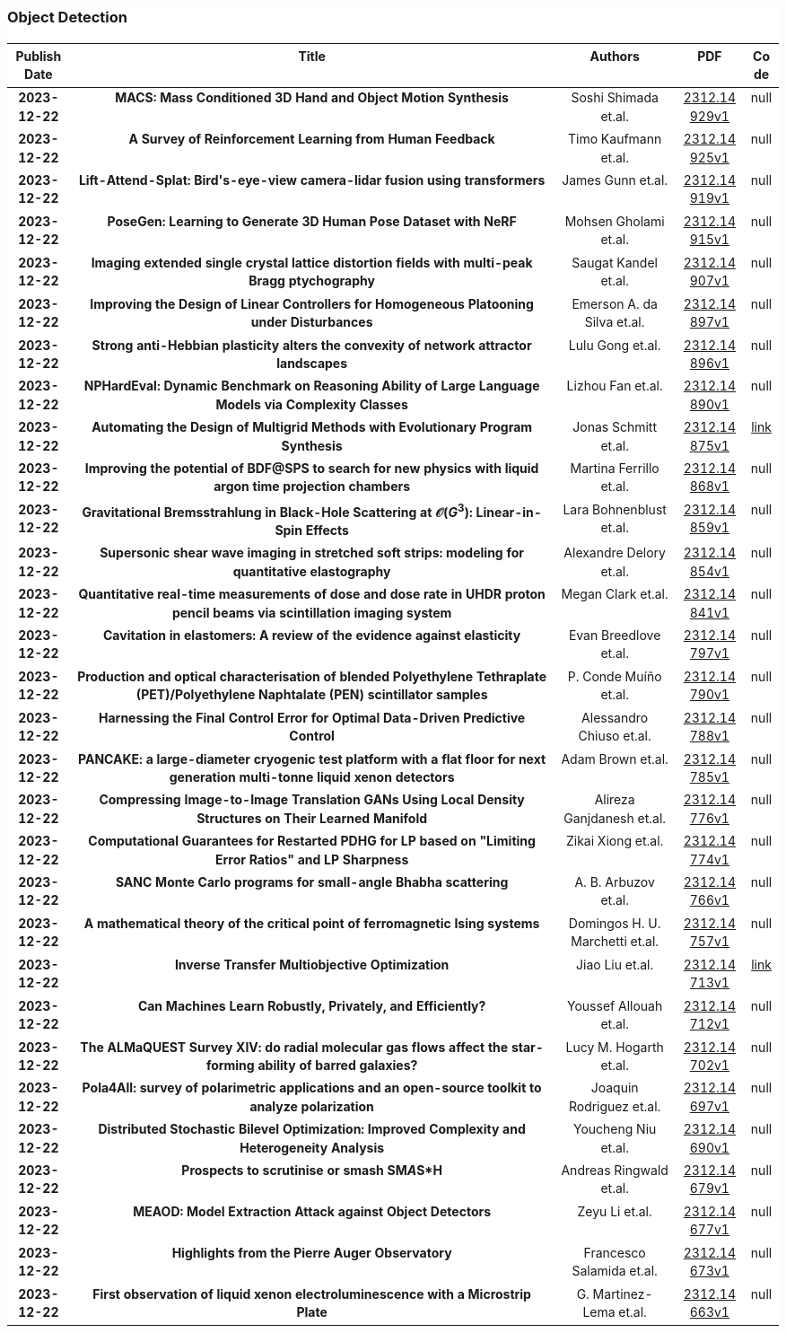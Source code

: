 ### Object Detection
|Publish Date|Title|Authors|PDF|Code|
| :---: | :---: | :---: | :---: | :---: |
|**2023-12-22**|**MACS: Mass Conditioned 3D Hand and Object Motion Synthesis**|Soshi Shimada et.al.|[2312.14929v1](http://arxiv.org/abs/2312.14929v1)|null|
|**2023-12-22**|**A Survey of Reinforcement Learning from Human Feedback**|Timo Kaufmann et.al.|[2312.14925v1](http://arxiv.org/abs/2312.14925v1)|null|
|**2023-12-22**|**Lift-Attend-Splat: Bird's-eye-view camera-lidar fusion using transformers**|James Gunn et.al.|[2312.14919v1](http://arxiv.org/abs/2312.14919v1)|null|
|**2023-12-22**|**PoseGen: Learning to Generate 3D Human Pose Dataset with NeRF**|Mohsen Gholami et.al.|[2312.14915v1](http://arxiv.org/abs/2312.14915v1)|null|
|**2023-12-22**|**Imaging extended single crystal lattice distortion fields with multi-peak Bragg ptychography**|Saugat Kandel et.al.|[2312.14907v1](http://arxiv.org/abs/2312.14907v1)|null|
|**2023-12-22**|**Improving the Design of Linear Controllers for Homogeneous Platooning under Disturbances**|Emerson A. da Silva et.al.|[2312.14897v1](http://arxiv.org/abs/2312.14897v1)|null|
|**2023-12-22**|**Strong anti-Hebbian plasticity alters the convexity of network attractor landscapes**|Lulu Gong et.al.|[2312.14896v1](http://arxiv.org/abs/2312.14896v1)|null|
|**2023-12-22**|**NPHardEval: Dynamic Benchmark on Reasoning Ability of Large Language Models via Complexity Classes**|Lizhou Fan et.al.|[2312.14890v1](http://arxiv.org/abs/2312.14890v1)|null|
|**2023-12-22**|**Automating the Design of Multigrid Methods with Evolutionary Program Synthesis**|Jonas Schmitt et.al.|[2312.14875v1](http://arxiv.org/abs/2312.14875v1)|[link](https://github.com/jonas-schmitt/evostencils)|
|**2023-12-22**|**Improving the potential of BDF@SPS to search for new physics with liquid argon time projection chambers**|Martina Ferrillo et.al.|[2312.14868v1](http://arxiv.org/abs/2312.14868v1)|null|
|**2023-12-22**|**Gravitational Bremsstrahlung in Black-Hole Scattering at $\mathcal{O}(G^3)$: Linear-in-Spin Effects**|Lara Bohnenblust et.al.|[2312.14859v1](http://arxiv.org/abs/2312.14859v1)|null|
|**2023-12-22**|**Supersonic shear wave imaging in stretched soft strips: modeling for quantitative elastography**|Alexandre Delory et.al.|[2312.14854v1](http://arxiv.org/abs/2312.14854v1)|null|
|**2023-12-22**|**Quantitative real-time measurements of dose and dose rate in UHDR proton pencil beams via scintillation imaging system**|Megan Clark et.al.|[2312.14841v1](http://arxiv.org/abs/2312.14841v1)|null|
|**2023-12-22**|**Cavitation in elastomers: A review of the evidence against elasticity**|Evan Breedlove et.al.|[2312.14797v1](http://arxiv.org/abs/2312.14797v1)|null|
|**2023-12-22**|**Production and optical characterisation of blended Polyethylene Tethraplate (PET)/Polyethylene Naphtalate (PEN) scintillator samples**|P. Conde Muíño et.al.|[2312.14790v1](http://arxiv.org/abs/2312.14790v1)|null|
|**2023-12-22**|**Harnessing the Final Control Error for Optimal Data-Driven Predictive Control**|Alessandro Chiuso et.al.|[2312.14788v1](http://arxiv.org/abs/2312.14788v1)|null|
|**2023-12-22**|**PANCAKE: a large-diameter cryogenic test platform with a flat floor for next generation multi-tonne liquid xenon detectors**|Adam Brown et.al.|[2312.14785v1](http://arxiv.org/abs/2312.14785v1)|null|
|**2023-12-22**|**Compressing Image-to-Image Translation GANs Using Local Density Structures on Their Learned Manifold**|Alireza Ganjdanesh et.al.|[2312.14776v1](http://arxiv.org/abs/2312.14776v1)|null|
|**2023-12-22**|**Computational Guarantees for Restarted PDHG for LP based on "Limiting Error Ratios" and LP Sharpness**|Zikai Xiong et.al.|[2312.14774v1](http://arxiv.org/abs/2312.14774v1)|null|
|**2023-12-22**|**SANC Monte Carlo programs for small-angle Bhabha scattering**|A. B. Arbuzov et.al.|[2312.14766v1](http://arxiv.org/abs/2312.14766v1)|null|
|**2023-12-22**|**A mathematical theory of the critical point of ferromagnetic Ising systems**|Domingos H. U. Marchetti et.al.|[2312.14757v1](http://arxiv.org/abs/2312.14757v1)|null|
|**2023-12-22**|**Inverse Transfer Multiobjective Optimization**|Jiao Liu et.al.|[2312.14713v1](http://arxiv.org/abs/2312.14713v1)|[link](https://github.com/liuj-2023/invtremo)|
|**2023-12-22**|**Can Machines Learn Robustly, Privately, and Efficiently?**|Youssef Allouah et.al.|[2312.14712v1](http://arxiv.org/abs/2312.14712v1)|null|
|**2023-12-22**|**The ALMaQUEST Survey XIV: do radial molecular gas flows affect the star-forming ability of barred galaxies?**|Lucy M. Hogarth et.al.|[2312.14702v1](http://arxiv.org/abs/2312.14702v1)|null|
|**2023-12-22**|**Pola4All: survey of polarimetric applications and an open-source toolkit to analyze polarization**|Joaquin Rodriguez et.al.|[2312.14697v1](http://arxiv.org/abs/2312.14697v1)|null|
|**2023-12-22**|**Distributed Stochastic Bilevel Optimization: Improved Complexity and Heterogeneity Analysis**|Youcheng Niu et.al.|[2312.14690v1](http://arxiv.org/abs/2312.14690v1)|null|
|**2023-12-22**|**Prospects to scrutinise or smash SM*A*S*H**|Andreas Ringwald et.al.|[2312.14679v1](http://arxiv.org/abs/2312.14679v1)|null|
|**2023-12-22**|**MEAOD: Model Extraction Attack against Object Detectors**|Zeyu Li et.al.|[2312.14677v1](http://arxiv.org/abs/2312.14677v1)|null|
|**2023-12-22**|**Highlights from the Pierre Auger Observatory**|Francesco Salamida et.al.|[2312.14673v1](http://arxiv.org/abs/2312.14673v1)|null|
|**2023-12-22**|**First observation of liquid xenon electroluminescence with a Microstrip Plate**|G. Martinez-Lema et.al.|[2312.14663v1](http://arxiv.org/abs/2312.14663v1)|null|

